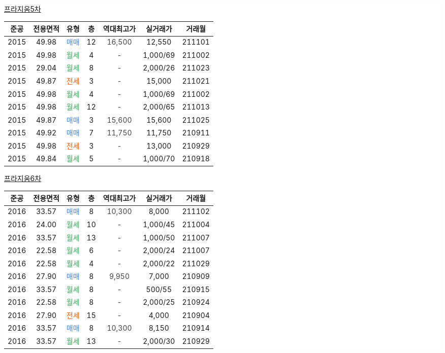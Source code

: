 
<script async src="//pagead2.googlesyndication.com/pagead/js/adsbygoogle.js"></script>

<ins class="adsbygoogle"
     style="display:block"
     data-ad-client="ca-pub-2446590836940007"
     data-ad-slot="1659523306"
     data-ad-format="auto"
     data-full-width-responsive="true"></ins>
<script>
(adsbygoogle = window.adsbygoogle || []).push({});
</script>


[프라지움5차](https://search.naver.com/search.naver?query=%EC%B6%A9%EC%B2%AD%EB%82%A8%EB%8F%84+%EC%B2%9C%EC%95%88%EC%8B%9C+%EC%84%9C%EB%B6%81%EA%B5%AC+%EC%84%B1%EC%A0%95%EB%8F%99+%ED%94%84%EB%9D%BC%EC%A7%80%EC%9B%805%EC%B0%A8)

|준공|전용면적|유형|층|역대최고가|실거래가|거래월|
|:---:|:---:|:---:|:---:|:---:|:---:|:---:|
|2015|49.98|<span style="color:#4285f3">매매</span>|12|<span style="color:#444444">16,500</span>|12,550|211101|
|2015|49.98|<span style="color:#34a853">월세</span>|4|<span style="color:#444444">-</span>|1,000/69|211002|
|2015|29.04|<span style="color:#34a853">월세</span>|8|<span style="color:#444444">-</span>|2,000/26|211023|
|2015|49.87|<span style="color:#ff5a00">전세</span>|3|<span style="color:#444444">-</span>|15,000|211021|
|2015|49.98|<span style="color:#34a853">월세</span>|4|<span style="color:#444444">-</span>|1,000/69|211002|
|2015|49.98|<span style="color:#34a853">월세</span>|12|<span style="color:#444444">-</span>|2,000/65|211013|
|2015|49.87|<span style="color:#4285f3">매매</span>|3|<span style="color:#444444">15,600</span>|15,600|211025|
|2015|49.92|<span style="color:#4285f3">매매</span>|7|<span style="color:#444444">11,750</span>|11,750|210911|
|2015|49.98|<span style="color:#ff5a00">전세</span>|3|<span style="color:#444444">-</span>|13,000|210929|
|2015|49.84|<span style="color:#34a853">월세</span>|5|<span style="color:#444444">-</span>|1,000/70|210918|

[프라지움6차](https://search.naver.com/search.naver?query=%EC%B6%A9%EC%B2%AD%EB%82%A8%EB%8F%84+%EC%B2%9C%EC%95%88%EC%8B%9C+%EC%84%9C%EB%B6%81%EA%B5%AC+%EC%84%B1%EC%A0%95%EB%8F%99+%ED%94%84%EB%9D%BC%EC%A7%80%EC%9B%806%EC%B0%A8)

|준공|전용면적|유형|층|역대최고가|실거래가|거래월|
|:---:|:---:|:---:|:---:|:---:|:---:|:---:|
|2016|33.57|<span style="color:#4285f3">매매</span>|8|<span style="color:#444444">10,300</span>|8,000|211102|
|2016|24.00|<span style="color:#34a853">월세</span>|10|<span style="color:#444444">-</span>|1,000/45|211004|
|2016|33.57|<span style="color:#34a853">월세</span>|13|<span style="color:#444444">-</span>|1,000/50|211007|
|2016|22.58|<span style="color:#34a853">월세</span>|6|<span style="color:#444444">-</span>|2,000/24|211007|
|2016|22.58|<span style="color:#34a853">월세</span>|4|<span style="color:#444444">-</span>|2,000/22|211029|
|2016|27.90|<span style="color:#4285f3">매매</span>|8|<span style="color:#444444">9,950</span>|7,000|210909|
|2016|33.57|<span style="color:#34a853">월세</span>|8|<span style="color:#444444">-</span>|500/55|210915|
|2016|22.58|<span style="color:#34a853">월세</span>|8|<span style="color:#444444">-</span>|2,000/25|210924|
|2016|27.90|<span style="color:#ff5a00">전세</span>|15|<span style="color:#444444">-</span>|4,000|210904|
|2016|33.57|<span style="color:#4285f3">매매</span>|8|<span style="color:#444444">10,300</span>|8,150|210914|
|2016|33.57|<span style="color:#34a853">월세</span>|13|<span style="color:#444444">-</span>|2,000/30|210929|
